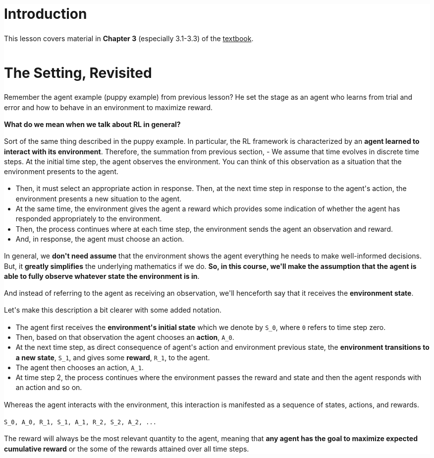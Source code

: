 # Introduction
This lesson covers material in **Chapter 3** (especially 3.1-3.3) of the [textbook](http://go.udacity.com/rl-textbook).

# The Setting, Revisited
Remember the agent example (puppy example) from previous lesson? He set the stage as an agent who learns from trial and error and how to behave in an environment to maximize reward.

**What do we mean when we talk about RL in general?** 

Sort of the same thing described in the puppy example. In particular, the RL framework is characterized by an **agent learned to interact with its environment**. Therefore, the summation from previous section, - We assume that time evolves in discrete time steps. At the initial time step, the agent observes the environment. You can think of this observation as a situation that the environment presents to the agent. 
- Then, it must select an appropriate action in response. Then, at the next time step in response to the agent's action, the environment presents a new situation to the agent.
- At the same time, the environment gives the agent a reward which provides some indication of whether the agent has responded appropriately to the environment. 
- Then, the process continues where at each time step, the environment sends the agent an observation and reward.
- And, in response, the agent must choose an action. 

In general, we **don't need assume** that the environment shows the agent everything he needs to make well-informed decisions. But, it **greatly simplifies** the underlying mathematics if we do. **So, in this course, we'll make the assumption that the agent is able to fully observe whatever state the environment is in**. 

And instead of referring to the agent as receiving an observation, we'll henceforth say that it receives the **environment state**.

Let's make this description a bit clearer with some added notation. 

- The agent first receives the **environment's initial state** which we denote by `S_0`, where `0` refers to time step zero. 
- Then, based on that observation the agent chooses an **action**, `A_0`.
- At the next time step, as direct consequence of agent's action and environment previous state, the **environment transitions to a new state**, `S_1`, and gives some **reward**, `R_1`, to the agent.
- The agent then chooses an action, `A_1`. 
- At time step 2, the process continues where the environment passes the reward and state and then the agent responds with an action and so on. 

Whereas the agent interacts with the environment, this interaction is manifested as a sequence of states, actions, and rewards.

```
S_0, A_0, R_1, S_1, A_1, R_2, S_2, A_2, ...
```

The reward will always be the most relevant quantity to the agent, meaning that **any agent has the goal to maximize expected cumulative reward** or the some of the rewards attained over all time steps. 

